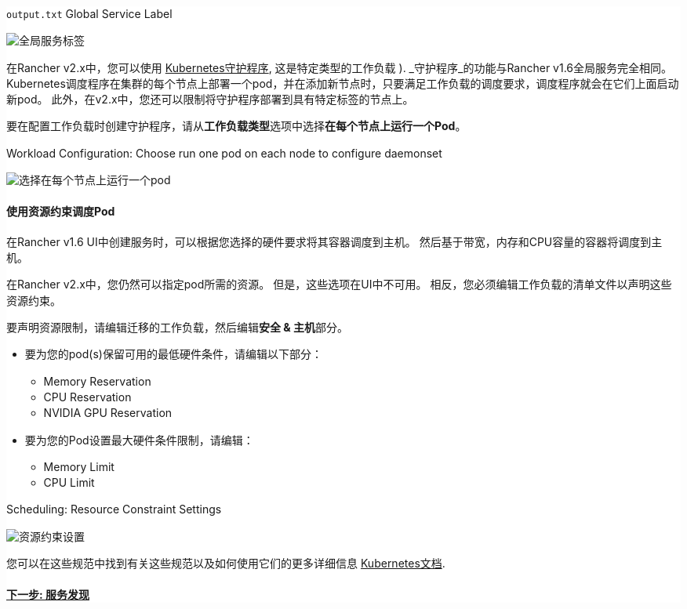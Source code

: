 <figcaption><code>output.txt</code> Global Service Label</figcaption>

![全局服务标签](/img/rancher/resolve-global.png)

在Rancher v2.x中，您可以使用 [Kubernetes守护程序](https://kubernetes.io/docs/concepts/workloads/controllers/daemonset/), 这是特定类型的工作负载 ). _守护程序_的功能与Rancher v1.6全局服务完全相同。 Kubernetes调度程序在集群的每个节点上部署一个pod，并在添加新节点时，只要满足工作负载的调度要求，调度程序就会在它们上面启动新pod。 此外，在v2.x中，您还可以限制将守护程序部署到具有特定标签的节点上。

要在配置工作负载时创建守护程序，请从**工作负载类型**选项中选择**在每个节点上运行一个Pod**。

<figcaption>Workload Configuration: Choose run one pod on each node to configure daemonset</figcaption>

![选择在每个节点上运行一个pod](/img/rancher/workload-type.png)

#### 使用资源约束调度Pod

在Rancher v1.6 UI中创建服务时，可以根据您选择的硬件要求将其容器调度到主机。 然后基于带宽，内存和CPU容量的容器将调度到主机。

在Rancher v2.x中，您仍然可以指定pod所需的资源。 但是，这些选项在UI中不可用。 相反，您必须编辑工作负载的清单文件以声明这些资源约束。

要声明资源限制，请编辑迁移的工作负载，然后编辑**安全 & 主机**部分。

- 要为您的pod(s)保留可用的最低硬件条件，请编辑以下部分：

  - Memory Reservation
  - CPU Reservation
  - NVIDIA GPU Reservation

- 要为您的Pod设置最大硬件条件限制，请编辑：

  - Memory Limit
  - CPU Limit

<figcaption>Scheduling: Resource Constraint Settings</figcaption>

![资源约束设置](/img/rancher/resource-constraint-settings.png)

您可以在这些规范中找到有关这些规范以及如何使用它们的更多详细信息 [Kubernetes文档](https://kubernetes.io/docs/concepts/configuration/manage-compute-resources-container/#resource-requests-and-limits-of-pod-and-container).

#### [下一步: 服务发现](/docs/v1.6-migration/discover-services/)
